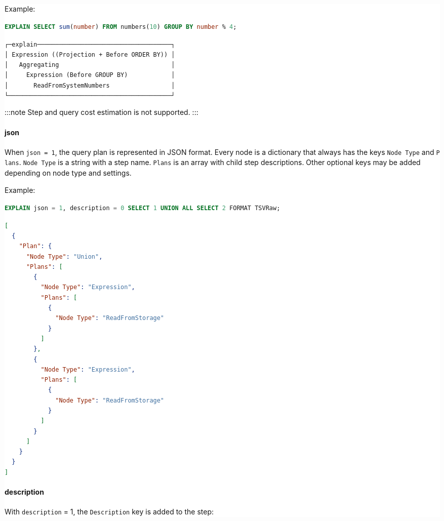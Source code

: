 Example:

```sql
EXPLAIN SELECT sum(number) FROM numbers(10) GROUP BY number % 4;
```

```
┌─explain─────────────────────────────────────┐
│ Expression ((Projection + Before ORDER BY)) │
│   Aggregating                               │
│     Expression (Before GROUP BY)            │
│       ReadFromSystemNumbers                 │
└─────────────────────────────────────────────┘
```

:::note
Step and query cost estimation is not supported.
:::

#### json
When `json = 1`, the query plan is represented in JSON format. Every node is a dictionary that always has the keys `Node Type` and `Plans`. `Node Type` is a string with a step name. `Plans` is an array with child step descriptions. Other optional keys may be added depending on node type and settings.

Example:

```sql
EXPLAIN json = 1, description = 0 SELECT 1 UNION ALL SELECT 2 FORMAT TSVRaw;
```

```json
[
  {
    "Plan": {
      "Node Type": "Union",
      "Plans": [
        {
          "Node Type": "Expression",
          "Plans": [
            {
              "Node Type": "ReadFromStorage"
            }
          ]
        },
        {
          "Node Type": "Expression",
          "Plans": [
            {
              "Node Type": "ReadFromStorage"
            }
          ]
        }
      ]
    }
  }
]
```
#### description
With `description` = 1, the `Description` key is added to the step:
